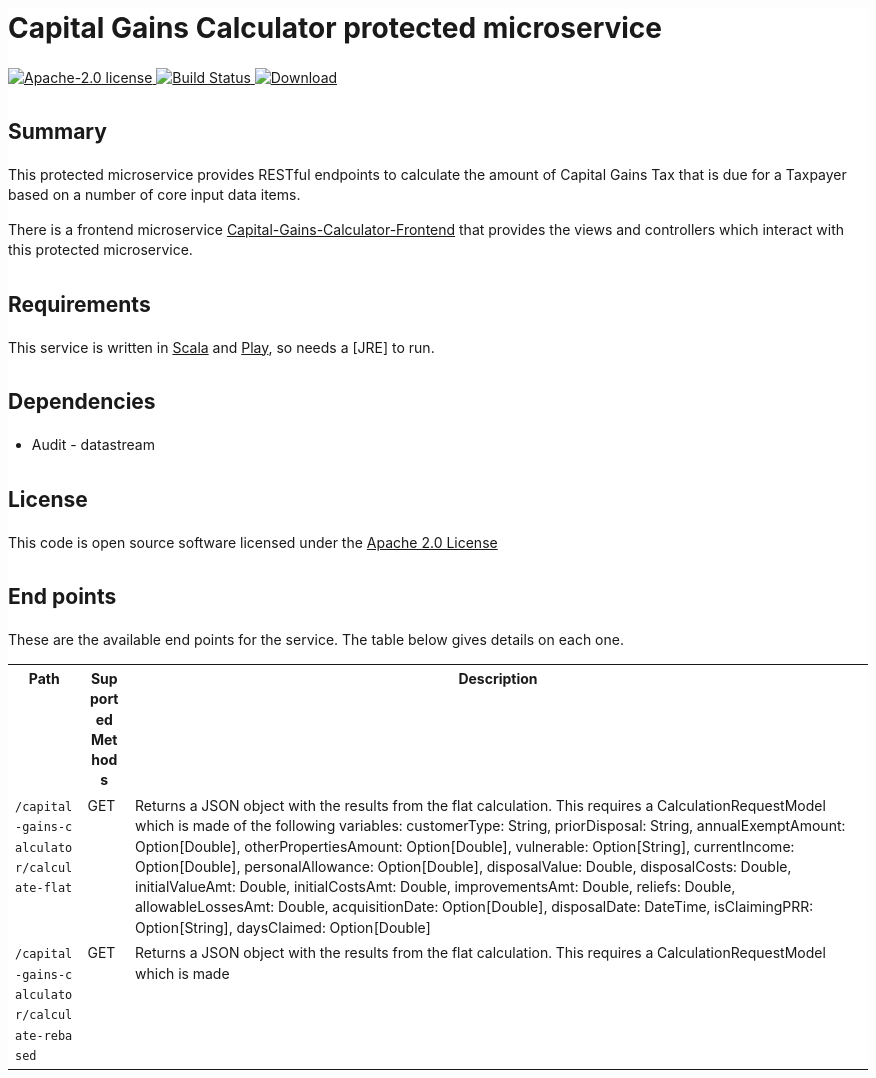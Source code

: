 # Capital Gains Calculator protected microservice

[![Apache-2.0 license](http://img.shields.io/badge/license-Apache-brightgreen.svg)](http://www.apache.org/licenses/LICENSE-2.0.html)[
![Build Status](https://travis-ci.org/hmrc/capital-gains-calculator.svg?branch=master)](https://travis-ci.org/hmrc/capital-gains-calculator)[
![Download](https://api.bintray.com/packages/hmrc/releases/capital-gains-calculator/images/download.svg) ](https://bintray.com/hmrc/releases/capital-gains-calculator/_latestVersion)


## Summary

This protected microservice provides RESTful endpoints to calculate the amount of Capital Gains Tax that is due for a Taxpayer based on a number of core input data items.

There is a frontend microservice [Capital-Gains-Calculator-Frontend](https://github.com/hmrc/capital-gains-calculator-frontend) that provides
the views and controllers which interact with this protected microservice.

## Requirements

This service is written in [Scala](http://www.scala-lang.org/) and [Play](http://playframework.com/), so needs a [JRE] to run.

## Dependencies

* Audit - datastream

## License

This code is open source software licensed under the [Apache 2.0 License]("http://www.apache.org/licenses/LICENSE-2.0.html")

## End points

These are the available end points for the service. The table below gives details on each one.

<table>
    <tr>
        <th>Path</th>
        <th>Supported Methods</th>
        <th>Description</th>
    </tr>
    <tr>
        <td><code>/capital-gains-calculator/calculate-flat</code></td>
        <td>GET</td>
        <td>Returns a JSON object with the results from the flat calculation. This requires a CalculationRequestModel which is made
            of the following variables: customerType: String,  priorDisposal: String, annualExemptAmount: Option[Double],
            otherPropertiesAmount: Option[Double], vulnerable: Option[String], currentIncome: Option[Double], personalAllowance: Option[Double],
            disposalValue: Double, disposalCosts: Double, initialValueAmt: Double, initialCostsAmt: Double, improvementsAmt: Double, reliefs: Double,
            allowableLossesAmt: Double, acquisitionDate: Option[Double], disposalDate: DateTime, isClaimingPRR: Option[String],
            daysClaimed: Option[Double]</td>
    </tr>
    <tr>
        <td><code>/capital-gains-calculator/calculate-rebased</code></td>
        <td>GET</td>
        <td>Returns a JSON object with the results from the flat calculation. This requires a CalculationRequestModel which is made
